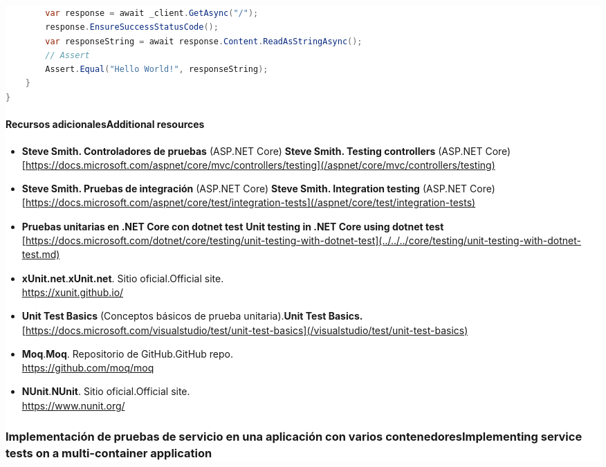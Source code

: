 ```csharp
        var response = await _client.GetAsync("/");
        response.EnsureSuccessStatusCode();
        var responseString = await response.Content.ReadAsStringAsync();
        // Assert
        Assert.Equal("Hello World!", responseString);
    }
}
```

#### <a name="additional-resources"></a><span data-ttu-id="e7497-149">Recursos adicionales</span><span class="sxs-lookup"><span data-stu-id="e7497-149">Additional resources</span></span>

- <span data-ttu-id="e7497-150">**Steve Smith. Controladores de pruebas** (ASP.NET Core) </span><span class="sxs-lookup"><span data-stu-id="e7497-150">**Steve Smith. Testing controllers** (ASP.NET Core) </span></span>\
    [https://docs.microsoft.com/aspnet/core/mvc/controllers/testing](/aspnet/core/mvc/controllers/testing)

- <span data-ttu-id="e7497-151">**Steve Smith. Pruebas de integración** (ASP.NET Core) </span><span class="sxs-lookup"><span data-stu-id="e7497-151">**Steve Smith. Integration testing** (ASP.NET Core) </span></span>\
    [https://docs.microsoft.com/aspnet/core/test/integration-tests](/aspnet/core/test/integration-tests)

- <span data-ttu-id="e7497-152">**Pruebas unitarias en .NET Core con dotnet test** </span><span class="sxs-lookup"><span data-stu-id="e7497-152">**Unit testing in .NET Core using dotnet test** </span></span>\
    [https://docs.microsoft.com/dotnet/core/testing/unit-testing-with-dotnet-test](../../../core/testing/unit-testing-with-dotnet-test.md)

- <span data-ttu-id="e7497-153">**xUnit.net**.</span><span class="sxs-lookup"><span data-stu-id="e7497-153">**xUnit.net**.</span></span> <span data-ttu-id="e7497-154">Sitio oficial.</span><span class="sxs-lookup"><span data-stu-id="e7497-154">Official site.</span></span> \
    <https://xunit.github.io/>

- <span data-ttu-id="e7497-155">**Unit Test Basics** (Conceptos básicos de prueba unitaria).</span><span class="sxs-lookup"><span data-stu-id="e7497-155">**Unit Test Basics.**</span></span> \
    [https://docs.microsoft.com/visualstudio/test/unit-test-basics](/visualstudio/test/unit-test-basics)

- <span data-ttu-id="e7497-156">**Moq**.</span><span class="sxs-lookup"><span data-stu-id="e7497-156">**Moq**.</span></span> <span data-ttu-id="e7497-157">Repositorio de GitHub.</span><span class="sxs-lookup"><span data-stu-id="e7497-157">GitHub repo.</span></span> \
    <https://github.com/moq/moq>

- <span data-ttu-id="e7497-158">**NUnit**.</span><span class="sxs-lookup"><span data-stu-id="e7497-158">**NUnit**.</span></span> <span data-ttu-id="e7497-159">Sitio oficial.</span><span class="sxs-lookup"><span data-stu-id="e7497-159">Official site.</span></span> \
    <https://www.nunit.org/>

### <a name="implementing-service-tests-on-a-multi-container-application"></a><span data-ttu-id="e7497-160">Implementación de pruebas de servicio en una aplicación con varios contenedores</span><span class="sxs-lookup"><span data-stu-id="e7497-160">Implementing service tests on a multi-container application</span></span>
